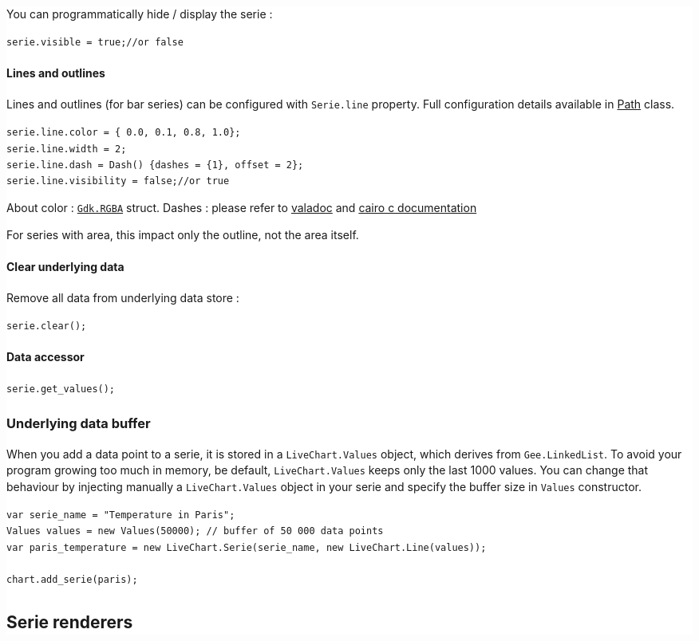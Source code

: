 You can programmatically hide / display the serie :

```vala
serie.visible = true;//or false
```

#### Lines and outlines

Lines and outlines (for bar series) can be configured with `Serie.line` property. Full configuration details available in [Path](https://lcallarec.github.io/live-chart/Livechart/LiveChart.Path.html) class.

```vala
serie.line.color = { 0.0, 0.1, 0.8, 1.0};
serie.line.width = 2;
serie.line.dash = Dash() {dashes = {1}, offset = 2};
serie.line.visibility = false;//or true
```

About color : [`Gdk.RGBA`](https://valadoc.org/gdk-3.0/Gdk.RGBA.html) struct.
Dashes : please refer to [valadoc](https://valadoc.org/cairo/Cairo.Context.set_dash.html) and [cairo c documentation](https://www.cairographics.org/manual/cairo-cairo-t.html#cairo-set-dash)

For series with area, this impact only the outline, not the area itself.

#### Clear underlying data

Remove all data from underlying data store :

```vala
serie.clear();
```

#### Data accessor

```vala
serie.get_values();
```

### Underlying data buffer

When you add a data point to a serie, it is stored in a `LiveChart.Values` object, which derives from `Gee.LinkedList`.
To avoid your program growing too much in memory, be default, `LiveChart.Values` keeps only the last 1000 values.
You can change that behaviour by injecting manually a `LiveChart.Values` object in your serie and specify the buffer size in `Values` constructor. 

```vala
var serie_name = "Temperature in Paris";
Values values = new Values(50000); // buffer of 50 000 data points
var paris_temperature = new LiveChart.Serie(serie_name, new LiveChart.Line(values));

chart.add_serie(paris);
```

## Serie renderers
